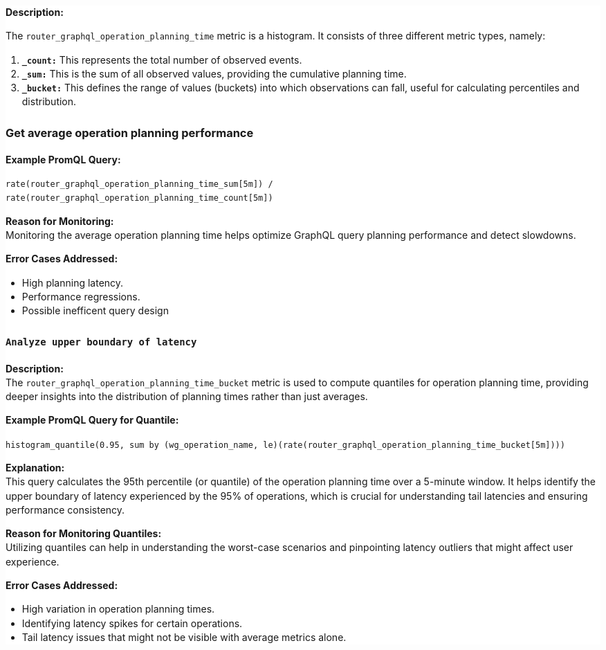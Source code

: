 **Description:**

The `router_graphql_operation_planning_time` metric is a histogram. It consists of three different metric types, namely:

1. **`_count:`** This represents the total number of observed events.
2. **`_sum:`** This is the sum of all observed values, providing the cumulative planning time.
3. **`_bucket:`** This defines the range of values (buckets) into which observations can fall, useful for calculating percentiles and distribution.

### Get average operation planning performance

**Example PromQL Query:**

```promql
rate(router_graphql_operation_planning_time_sum[5m]) / 
rate(router_graphql_operation_planning_time_count[5m])
```

**Reason for Monitoring:**\
Monitoring the average operation planning time helps optimize GraphQL query planning performance and detect slowdowns.

**Error Cases Addressed:**

* High planning latency.
* Performance regressions.
* Possible inefficent query design

### `Analyze upper boundary of latency`

**Description:**\
The `router_graphql_operation_planning_time_bucket` metric is used to compute quantiles for operation planning time, providing deeper insights into the distribution of planning times rather than just averages.

**Example PromQL Query for Quantile:**

```promql
histogram_quantile(0.95, sum by (wg_operation_name, le)(rate(router_graphql_operation_planning_time_bucket[5m])))
```

**Explanation:**\
This query calculates the 95th percentile (or quantile) of the operation planning time over a 5-minute window. It helps identify the upper boundary of latency experienced by the 95% of operations, which is crucial for understanding tail latencies and ensuring performance consistency.

**Reason for Monitoring Quantiles:**\
Utilizing quantiles can help in understanding the worst-case scenarios and pinpointing latency outliers that might affect user experience.

**Error Cases Addressed:**

* High variation in operation planning times.
* Identifying latency spikes for certain operations.
* Tail latency issues that might not be visible with average metrics alone.
